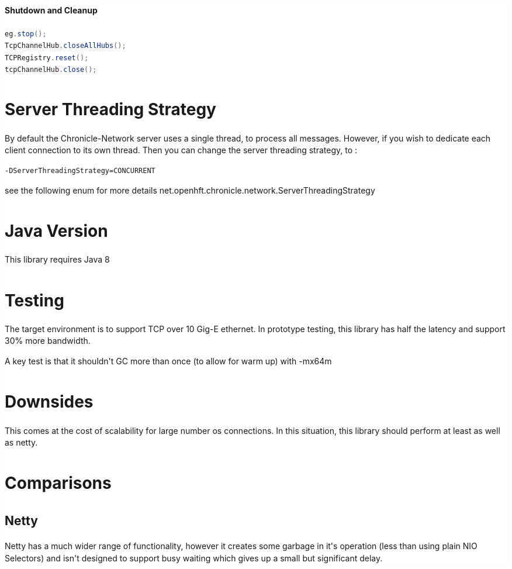 #### Shutdown and Cleanup
```java
eg.stop();
TcpChannelHub.closeAllHubs();
TCPRegistry.reset();
tcpChannelHub.close();
```

# Server Threading Strategy

By default the Chronicle-Network server uses a single thread, to process all messages.
However, if you wish to dedicate each client connection to its own thread.
Then you can change the server threading strategy, to :
```
-DServerThreadingStrategy=CONCURRENT
```

see the following enum for more details net.openhft.chronicle.network.ServerThreadingStrategy

# Java Version
This library requires Java 8

# Testing
The target environment is to support TCP over 10 Gig-E ethernet.  In prototype
    testing, this library has half the latency and support 30% more bandwidth.

A key test is that it shouldn't GC more than once (to allow for warm up) with -mx64m

# Downsides
This comes at the cost of scalability for large number os connections.
     In this situation, this library should perform at least as well as netty.

# Comparisons

## Netty
Netty has a much wider range of functionality, however it creates some
   garbage in it's operation (less than using plain NIO Selectors) and isn't
   designed to support busy waiting which gives up a small but significant delay.

